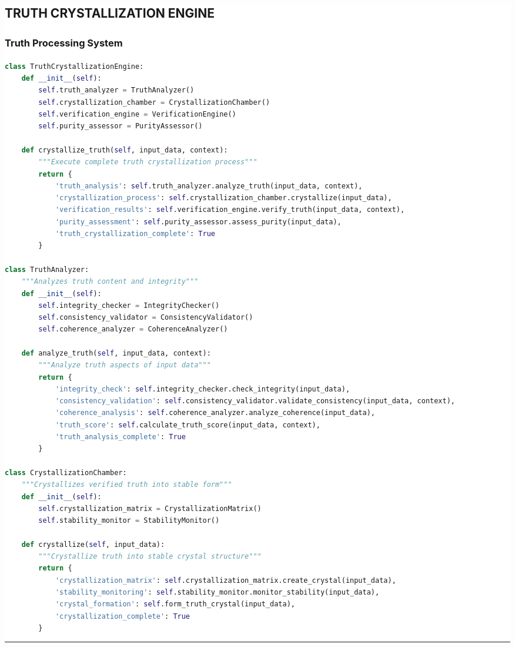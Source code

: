 
## **TRUTH CRYSTALLIZATION ENGINE**

### **Truth Processing System**
```python
class TruthCrystallizationEngine:
    def __init__(self):
        self.truth_analyzer = TruthAnalyzer()
        self.crystallization_chamber = CrystallizationChamber()
        self.verification_engine = VerificationEngine()
        self.purity_assessor = PurityAssessor()
    
    def crystallize_truth(self, input_data, context):
        """Execute complete truth crystallization process"""
        return {
            'truth_analysis': self.truth_analyzer.analyze_truth(input_data, context),
            'crystallization_process': self.crystallization_chamber.crystallize(input_data),
            'verification_results': self.verification_engine.verify_truth(input_data, context),
            'purity_assessment': self.purity_assessor.assess_purity(input_data),
            'truth_crystallization_complete': True
        }

class TruthAnalyzer:
    """Analyzes truth content and integrity"""
    def __init__(self):
        self.integrity_checker = IntegrityChecker()
        self.consistency_validator = ConsistencyValidator()
        self.coherence_analyzer = CoherenceAnalyzer()
    
    def analyze_truth(self, input_data, context):
        """Analyze truth aspects of input data"""
        return {
            'integrity_check': self.integrity_checker.check_integrity(input_data),
            'consistency_validation': self.consistency_validator.validate_consistency(input_data, context),
            'coherence_analysis': self.coherence_analyzer.analyze_coherence(input_data),
            'truth_score': self.calculate_truth_score(input_data, context),
            'truth_analysis_complete': True
        }

class CrystallizationChamber:
    """Crystallizes verified truth into stable form"""
    def __init__(self):
        self.crystallization_matrix = CrystallizationMatrix()
        self.stability_monitor = StabilityMonitor()
    
    def crystallize(self, input_data):
        """Crystallize truth into stable crystal structure"""
        return {
            'crystallization_matrix': self.crystallization_matrix.create_crystal(input_data),
            'stability_monitoring': self.stability_monitor.monitor_stability(input_data),
            'crystal_formation': self.form_truth_crystal(input_data),
            'crystallization_complete': True
        }
```

---